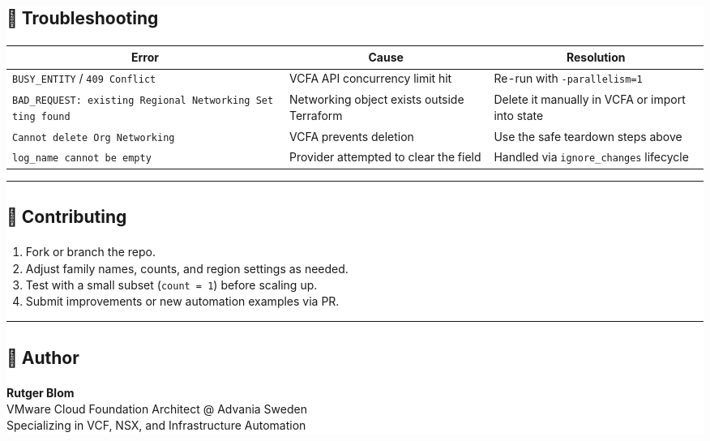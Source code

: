 
## 🧹 Troubleshooting

| Error | Cause | Resolution |
|-------|--------|------------|
| `BUSY_ENTITY` / `409 Conflict` | VCFA API concurrency limit hit | Re-run with `-parallelism=1` |
| `BAD_REQUEST: existing Regional Networking Setting found` | Networking object exists outside Terraform | Delete it manually in VCFA or import into state |
| `Cannot delete Org Networking` | VCFA prevents deletion | Use the safe teardown steps above |
| `log_name cannot be empty` | Provider attempted to clear the field | Handled via `ignore_changes` lifecycle |

---

## 🤝 Contributing

1. Fork or branch the repo.  
2. Adjust family names, counts, and region settings as needed.  
3. Test with a small subset (`count = 1`) before scaling up.  
4. Submit improvements or new automation examples via PR.

---

## 👤 Author

**Rutger Blom**  
VMware Cloud Foundation Architect @ Advania Sweden  
Specializing in VCF, NSX, and Infrastructure Automation
